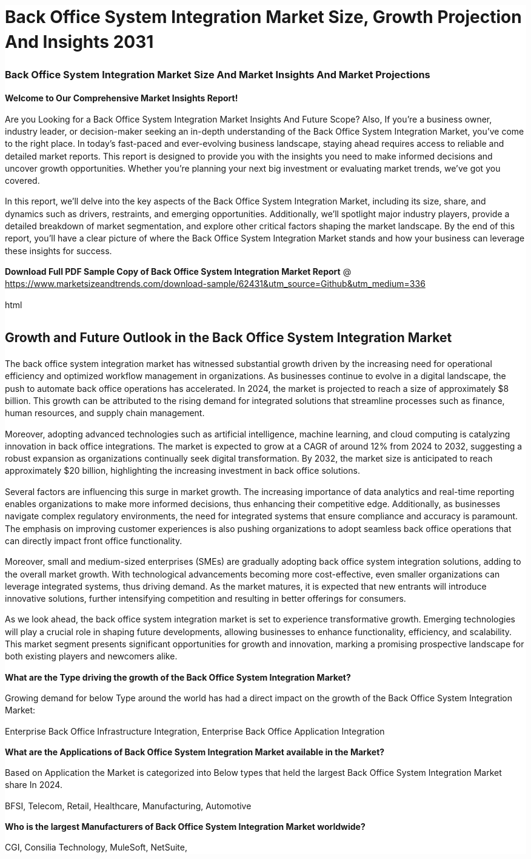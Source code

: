 <h1> Back Office System Integration Market Size, Growth Projection And Insights 2031</h1><div class="" data-test-id=""><h3><span class="">Back Office System Integration Market Size And Market Insights And Market Projections</span></h3></div><div class="" data-test-id=""><p><strong>Welcome to Our Comprehensive Market Insights Report!</strong></p><p>Are you Looking for a Back Office System Integration Market Insights And Future Scope? Also, If you&rsquo;re a business owner, industry leader, or decision-maker seeking an in-depth understanding of the Back Office System Integration Market, you&rsquo;ve come to the right place. In today&rsquo;s fast-paced and ever-evolving business landscape, staying ahead requires access to reliable and detailed market reports. This report is designed to provide you with the insights you need to make informed decisions and uncover growth opportunities. Whether you&rsquo;re planning your next big investment or evaluating market trends, we&rsquo;ve got you covered.</p><p>In this report, we&rsquo;ll delve into the key aspects of the Back Office System Integration Market, including its size, share, and dynamics such as drivers, restraints, and emerging opportunities. Additionally, we&rsquo;ll spotlight major industry players, provide a detailed breakdown of market segmentation, and explore other critical factors shaping the market landscape. By the end of this report, you&rsquo;ll have a clear picture of where the Back Office System Integration Market stands and how your business can leverage these insights for success.</p><p><strong>Download Full PDF Sample Copy of Back Office System Integration Market Report</strong> @ <a href="https://www.marketsizeandtrends.com/download-sample/62431&utm_source=Github&utm_medium=336" target="_blank">https://www.marketsizeandtrends.com/download-sample/62431&utm_source=Github&utm_medium=336</a></p></div><div class="" data-test-id=""><p><span class="">html<div>    <h2>Growth and Future Outlook in the Back Office System Integration Market</h2>    <p>The back office system integration market has witnessed substantial growth driven by the increasing need for operational efficiency and optimized workflow management in organizations. As businesses continue to evolve in a digital landscape, the push to automate back office operations has accelerated. In 2024, the market is projected to reach a size of approximately $8 billion. This growth can be attributed to the rising demand for integrated solutions that streamline processes such as finance, human resources, and supply chain management.</p>        <p>Moreover, adopting advanced technologies such as artificial intelligence, machine learning, and cloud computing is catalyzing innovation in back office integrations. The market is expected to grow at a CAGR of around 12% from 2024 to 2032, suggesting a robust expansion as organizations continually seek digital transformation. By 2032, the market size is anticipated to reach approximately $20 billion, highlighting the increasing investment in back office solutions.</p>        <p class="highlight"></p>        <p>Several factors are influencing this surge in market growth. The increasing importance of data analytics and real-time reporting enables organizations to make more informed decisions, thus enhancing their competitive edge. Additionally, as businesses navigate complex regulatory environments, the need for integrated systems that ensure compliance and accuracy is paramount. The emphasis on improving customer experiences is also pushing organizations to adopt seamless back office operations that can directly impact front office functionality.</p>        <p>Moreover, small and medium-sized enterprises (SMEs) are gradually adopting back office system integration solutions, adding to the overall market growth. With technological advancements becoming more cost-effective, even smaller organizations can leverage integrated systems, thus driving demand. As the market matures, it is expected that new entrants will introduce innovative solutions, further intensifying competition and resulting in better offerings for consumers.</p>        <p>As we look ahead, the back office system integration market is set to experience transformative growth. Emerging technologies will play a crucial role in shaping future developments, allowing businesses to enhance functionality, efficiency, and scalability. This market segment presents significant opportunities for growth and innovation, marking a promising prospective landscape for both existing players and newcomers alike.</p></div></span></p><p><strong><span class="">What are the&nbsp;Type driving the growth of the Back Office System Integration Market?</span></strong></p></div><div class="" data-test-id=""><p><span class="">Growing demand for below Type around the world has had a direct impact on the growth of the Back Office System Integration Market:</span></p></div><div class="" data-test-id=""><p>Enterprise Back Office Infrastructure Integration, Enterprise Back Office Application Integration</p><p><span class=""><strong>What are the&nbsp;Applications&nbsp;of Back Office System Integration Market available in the Market?</strong></span></p></div><div class="" data-test-id=""><p><span class="">Based on Application the Market is categorized into Below types that held the largest Back Office System Integration Market share In 2024.</span></p></div><div class="" data-test-id=""><p><span class="">BFSI, Telecom, Retail, Healthcare, Manufacturing, Automotive</span></p><p><span class=""><strong>Who is the largest Manufacturers of Back Office System Integration Market worldwide?</strong></span></p></div><div class="" data-test-id=""><p><span class="">CGI, Consilia Technology, MuleSoft, NetSuite,